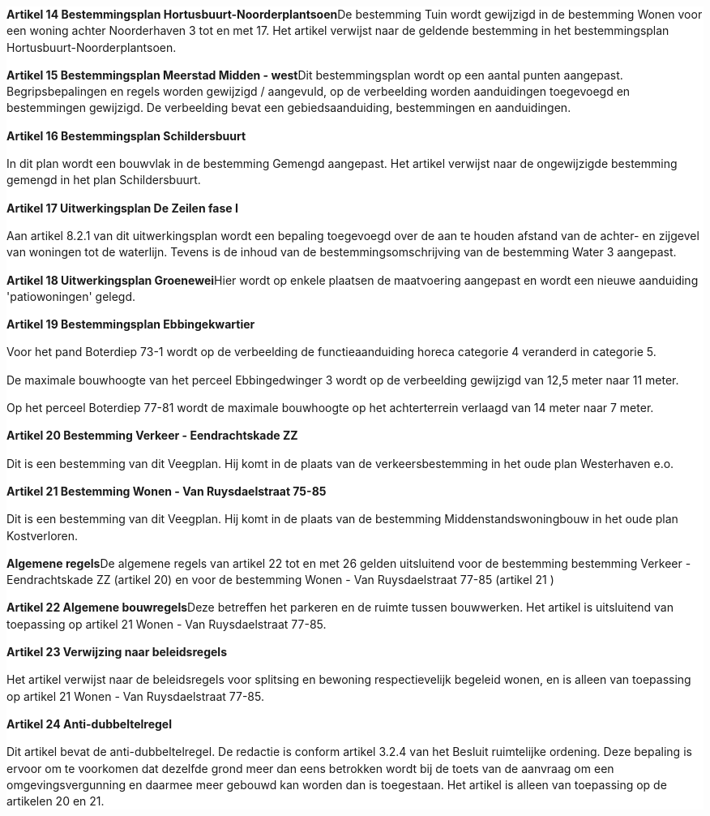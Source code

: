 **Artikel 14 Bestemmingsplan Hortusbuurt\-Noorderplantsoen**De bestemming Tuin wordt gewijzigd in de bestemming Wonen voor een woning achter Noorderhaven 3 tot en met 17\. Het artikel verwijst naar de geldende bestemming in het bestemmingsplan Hortusbuurt\-Noorderplantsoen.

**Artikel 15 Bestemmingsplan Meerstad Midden \- west**Dit bestemmingsplan wordt op een aantal punten aangepast. Begripsbepalingen en regels worden gewijzigd / aangevuld, op de verbeelding worden aanduidingen toegevoegd en bestemmingen gewijzigd. De verbeelding bevat een gebiedsaanduiding, bestemmingen en aanduidingen.

**Artikel 16 Bestemmingsplan Schildersbuurt**

In dit plan wordt een bouwvlak in de bestemming Gemengd aangepast. Het artikel verwijst naar de ongewijzigde bestemming gemengd in het plan Schildersbuurt.

**Artikel 17 Uitwerkingsplan De Zeilen fase I**

Aan artikel 8\.2\.1 van dit uitwerkingsplan wordt een bepaling toegevoegd over de aan te houden afstand van de achter\- en zijgevel van woningen tot de waterlijn. Tevens is de inhoud van de bestemmingsomschrijving van de bestemming Water 3 aangepast.

**Artikel 18 Uitwerkingsplan Groenewei**Hier wordt op enkele plaatsen de maatvoering aangepast en wordt een nieuwe aanduiding 'patiowoningen' gelegd.

**Artikel 19 Bestemmingsplan Ebbingekwartier**

Voor het pand Boterdiep 73\-1 wordt op de verbeelding de functieaanduiding horeca categorie 4 veranderd in categorie 5\.

De maximale bouwhoogte van het perceel Ebbingedwinger 3 wordt op de verbeelding gewijzigd van 12,5 meter naar 11 meter.

Op het perceel Boterdiep 77\-81 wordt de maximale bouwhoogte op het achterterrein verlaagd van 14 meter naar 7 meter.

**Artikel 20 Bestemming Verkeer \- Eendrachtskade ZZ**

Dit is een bestemming van dit Veegplan. Hij komt in de plaats van de verkeersbestemming in het oude plan Westerhaven e.o.

**Artikel 21 Bestemming Wonen \- Van Ruysdaelstraat 75\-85**

Dit is een bestemming van dit Veegplan. Hij komt in de plaats van de bestemming Middenstandswoningbouw in het oude plan Kostverloren.

**Algemene regels**De algemene regels van artikel 22 tot en met 26 gelden uitsluitend voor de bestemming bestemming Verkeer \- Eendrachtskade ZZ (artikel 20\) en voor de bestemming Wonen \- Van Ruysdaelstraat 77\-85 (artikel 21 )

**Artikel 22 Algemene bouwregels**Deze betreffen het parkeren en de ruimte tussen bouwwerken. Het artikel is uitsluitend van toepassing op artikel 21 Wonen \- Van Ruysdaelstraat 77\-85\.

**Artikel 23 Verwijzing naar beleidsregels**

Het artikel verwijst naar de beleidsregels voor splitsing en bewoning respectievelijk begeleid wonen, en is alleen van toepassing op artikel 21 Wonen \- Van Ruysdaelstraat 77\-85\.

**Artikel 24 Anti\-dubbeltelregel**

Dit artikel bevat de anti\-dubbeltelregel. De redactie is conform artikel 3\.2\.4 van het Besluit ruimtelijke ordening. Deze bepaling is ervoor om te voorkomen dat dezelfde grond meer dan eens betrokken wordt bij de toets van de aanvraag om een omgevingsvergunning en daarmee meer gebouwd kan worden dan is toegestaan. Het artikel is alleen van toepassing op de artikelen 20 en 21\.
